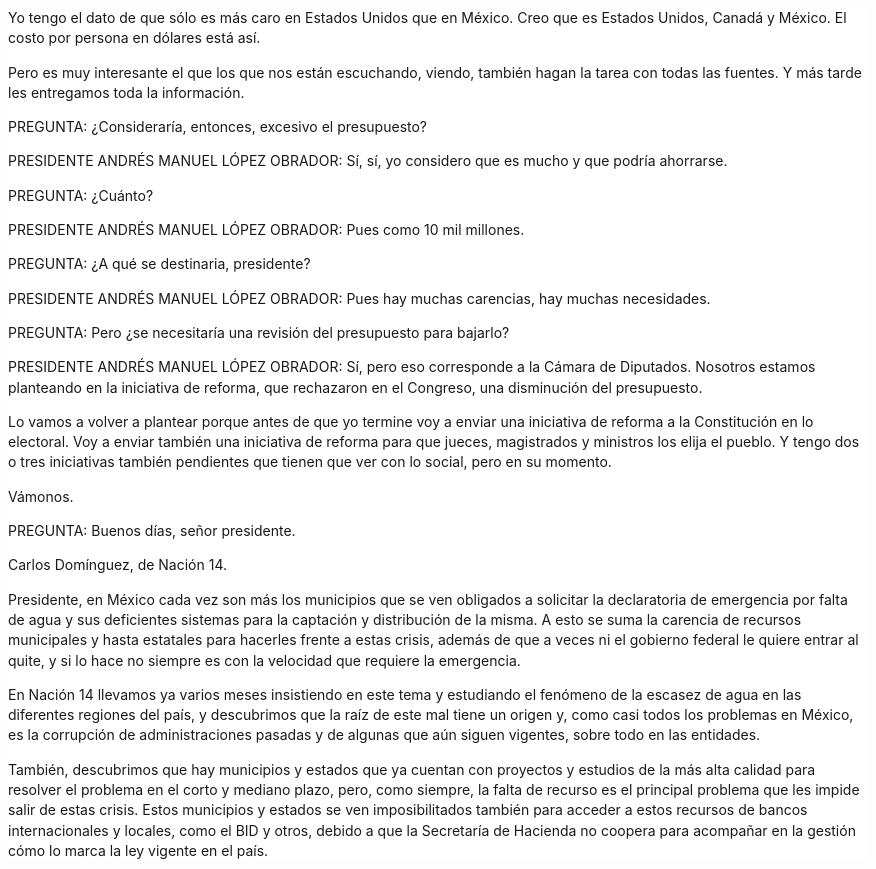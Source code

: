 Yo tengo el dato de que sólo es más caro en Estados Unidos que en México. Creo
que es Estados Unidos, Canadá y México. El costo por persona en dólares está
así.

Pero es muy interesante el que los que nos están escuchando, viendo, también
hagan la tarea con todas las fuentes. Y más tarde les entregamos toda la
información.

PREGUNTA: ¿Consideraría, entonces, excesivo el presupuesto?

PRESIDENTE ANDRÉS MANUEL LÓPEZ OBRADOR: Sí, sí, yo considero que es mucho y
que podría ahorrarse.

PREGUNTA: ¿Cuánto?

PRESIDENTE ANDRÉS MANUEL LÓPEZ OBRADOR: Pues como 10 mil millones.

PREGUNTA: ¿A qué se destinaria, presidente?

PRESIDENTE ANDRÉS MANUEL LÓPEZ OBRADOR: Pues hay muchas carencias, hay muchas
necesidades.

PREGUNTA: Pero ¿se necesitaría una revisión del presupuesto para bajarlo?

PRESIDENTE ANDRÉS MANUEL LÓPEZ OBRADOR: Sí, pero eso corresponde a la Cámara
de Diputados. Nosotros estamos planteando en la iniciativa de reforma, que
rechazaron en el Congreso, una disminución del presupuesto.

Lo vamos a volver a plantear porque antes de que yo termine voy a enviar una
iniciativa de reforma a la Constitución en lo electoral. Voy a enviar también
una iniciativa de reforma para que jueces, magistrados y ministros los elija
el pueblo. Y tengo dos o tres iniciativas también pendientes que tienen que
ver con lo social, pero en su momento.

Vámonos.

PREGUNTA: Buenos días, señor presidente.

Carlos Domínguez, de Nación 14.

Presidente, en México cada vez son más los municipios que se ven obligados a
solicitar la declaratoria de emergencia por falta de agua y sus deficientes
sistemas para la captación y distribución de la misma. A esto se suma la
carencia de recursos municipales y hasta estatales para hacerles frente a
estas crisis, además de que a veces ni el gobierno federal le quiere entrar al
quite, y si lo hace no siempre es con la velocidad que requiere la emergencia.

En Nación 14 llevamos ya varios meses insistiendo en este tema y estudiando el
fenómeno de la escasez de agua en las diferentes regiones del país, y
descubrimos que la raíz de este mal tiene un origen y, como casi todos los
problemas en México, es la corrupción de administraciones pasadas y de algunas
que aún siguen vigentes, sobre todo en las entidades.

También, descubrimos que hay municipios y estados que ya cuentan con proyectos
y estudios de la más alta calidad para resolver el problema en el corto y
mediano plazo, pero, como siempre, la falta de recurso es el principal
problema que les impide salir de estas crisis. Estos municipios y estados se
ven imposibilitados también para acceder a estos recursos de bancos
internacionales y locales, como el BID y otros, debido a que la Secretaría de
Hacienda no coopera para acompañar en la gestión cómo lo marca la ley vigente
en el país.
